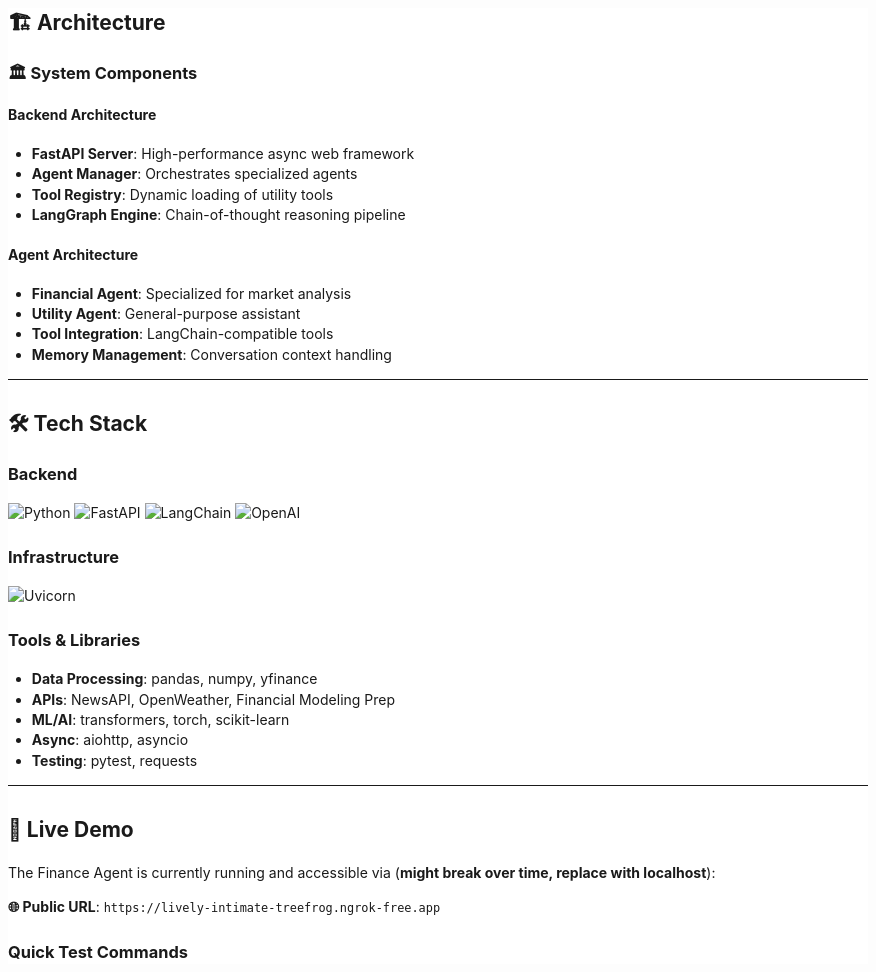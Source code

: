 ## 🏗️ Architecture

### 🏛️ System Components

#### **Backend Architecture**
- **FastAPI Server**: High-performance async web framework
- **Agent Manager**: Orchestrates specialized agents
- **Tool Registry**: Dynamic loading of utility tools
- **LangGraph Engine**: Chain-of-thought reasoning pipeline

#### **Agent Architecture**
- **Financial Agent**: Specialized for market analysis
- **Utility Agent**: General-purpose assistant
- **Tool Integration**: LangChain-compatible tools
- **Memory Management**: Conversation context handling

---

## 🛠️ Tech Stack

### Backend
![Python](https://img.shields.io/badge/Python-3776AB?style=flat&logo=python&logoColor=white)
![FastAPI](https://img.shields.io/badge/FastAPI-009688?style=flat&logo=fastapi&logoColor=white)
![LangChain](https://img.shields.io/badge/LangChain-1C3C3C?style=flat&logo=chainlink&logoColor=white)
![OpenAI](https://img.shields.io/badge/OpenAI-412991?style=flat&logo=openai&logoColor=white)

### Infrastructure
![Uvicorn](https://img.shields.io/badge/Uvicorn-000000?style=flat&logo=gunicorn&logoColor=white)

### Tools & Libraries
- **Data Processing**: pandas, numpy, yfinance
- **APIs**: NewsAPI, OpenWeather, Financial Modeling Prep
- **ML/AI**: transformers, torch, scikit-learn
- **Async**: aiohttp, asyncio
- **Testing**: pytest, requests

---

## 🚀 Live Demo

The Finance Agent is currently running and accessible via (**might break over time, replace with localhost**):

**🌐 Public URL**: `https://lively-intimate-treefrog.ngrok-free.app`

### Quick Test Commands

